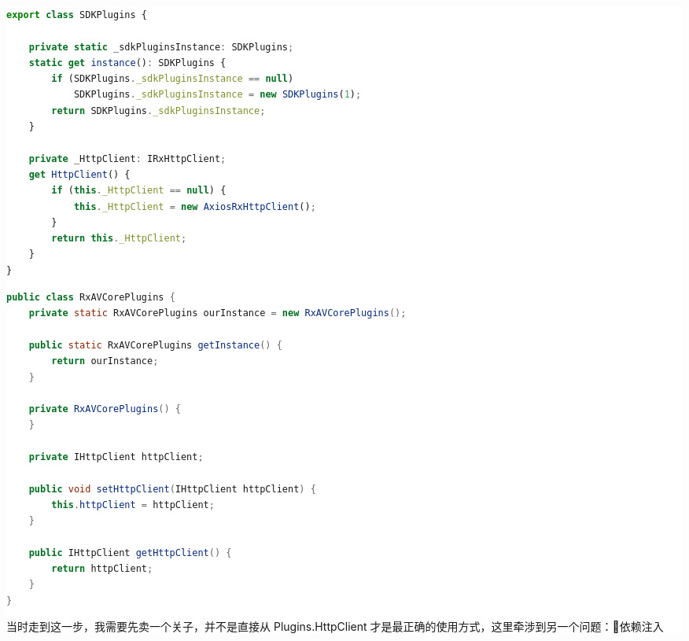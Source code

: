```typescript
export class SDKPlugins {

    private static _sdkPluginsInstance: SDKPlugins;
    static get instance(): SDKPlugins {
        if (SDKPlugins._sdkPluginsInstance == null)
            SDKPlugins._sdkPluginsInstance = new SDKPlugins(1);
        return SDKPlugins._sdkPluginsInstance;
    }

    private _HttpClient: IRxHttpClient;
    get HttpClient() {
        if (this._HttpClient == null) {
            this._HttpClient = new AxiosRxHttpClient();
        }
        return this._HttpClient;
    }
}
```
```java
public class RxAVCorePlugins {
    private static RxAVCorePlugins ourInstance = new RxAVCorePlugins();

    public static RxAVCorePlugins getInstance() {
        return ourInstance;
    }

    private RxAVCorePlugins() {
    }

    private IHttpClient httpClient;

    public void setHttpClient(IHttpClient httpClient) {
        this.httpClient = httpClient;
    }

    public IHttpClient getHttpClient() {
        return httpClient;
    }
}
```

当时走到这一步，我需要先卖一个关子，并不是直接从 Plugins.HttpClient 才是最正确的使用方式，这里牵涉到另一个问题：依赖注入


